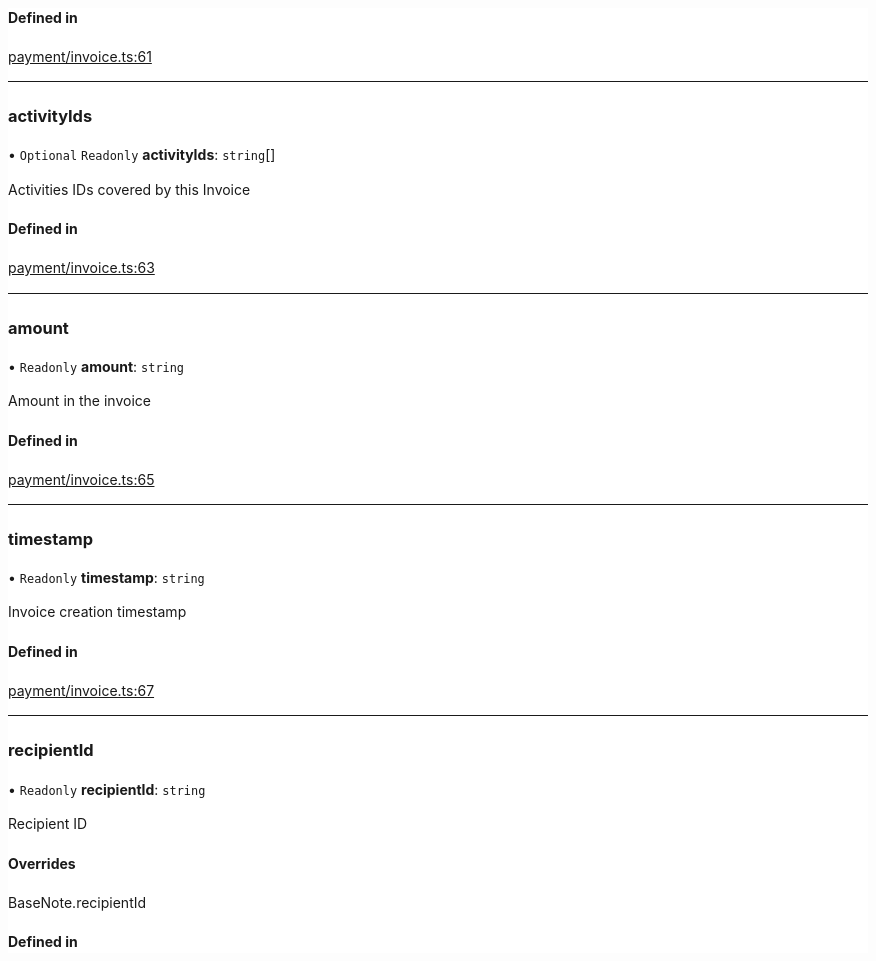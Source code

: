 #### Defined in

[payment/invoice.ts:61](https://github.com/golemfactory/yajsapi/blob/3969026/yajsapi/payment/invoice.ts#L61)

___

### activityIds

• `Optional` `Readonly` **activityIds**: `string`[]

Activities IDs covered by this Invoice

#### Defined in

[payment/invoice.ts:63](https://github.com/golemfactory/yajsapi/blob/3969026/yajsapi/payment/invoice.ts#L63)

___

### amount

• `Readonly` **amount**: `string`

Amount in the invoice

#### Defined in

[payment/invoice.ts:65](https://github.com/golemfactory/yajsapi/blob/3969026/yajsapi/payment/invoice.ts#L65)

___

### timestamp

• `Readonly` **timestamp**: `string`

Invoice creation timestamp

#### Defined in

[payment/invoice.ts:67](https://github.com/golemfactory/yajsapi/blob/3969026/yajsapi/payment/invoice.ts#L67)

___

### recipientId

• `Readonly` **recipientId**: `string`

Recipient ID

#### Overrides

BaseNote.recipientId

#### Defined in
